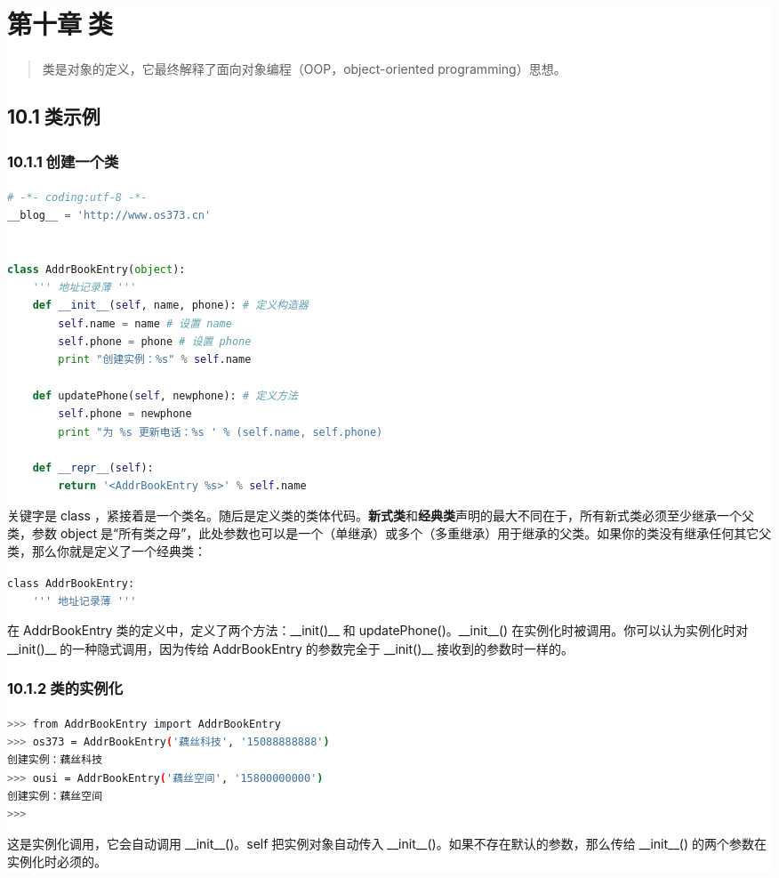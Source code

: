 # 第十章 类

> 类是对象的定义，它最终解释了面向对象编程（OOP，object-oriented programming）思想。

## 10.1 类示例

### 10.1.1 创建一个类

```python
# -*- coding:utf-8 -*-
__blog__ = 'http://www.os373.cn'
 

class AddrBookEntry(object):
    ''' 地址记录薄 '''
    def __init__(self, name, phone): # 定义构造器
        self.name = name # 设置 name  
        self.phone = phone # 设置 phone
        print "创建实例：%s" % self.name
    
    def updatePhone(self, newphone): # 定义方法
        self.phone = newphone
        print "为 %s 更新电话：%s ' % (self.name, self.phone)
        
    def __repr__(self):
        return '<AddrBookEntry %s>' % self.name
```

关键字是 class ，紧接着是一个类名。随后是定义类的类体代码。**新式类**和**经典类**声明的最大不同在于，所有新式类必须至少继承一个父类，参数 object 是“所有类之母”，此处参数也可以是一个（单继承）或多个（多重继承）用于继承的父类。如果你的类没有继承任何其它父类，那么你就是定义了一个经典类：

```bash
class AddrBookEntry:
    ''' 地址记录薄 '''
```

在 AddrBookEntry 类的定义中，定义了两个方法：\_\_init()\_\_ 和 updatePhone()。\_\_init\_\_() 在实例化时被调用。你可以认为实例化时对 \_\_init()\_\_ 的一种隐式调用，因为传给 AddrBookEntry 的参数完全于 \_\_init()\_\_ 接收到的参数时一样的。

### 10.1.2 类的实例化

```bash
>>> from AddrBookEntry import AddrBookEntry
>>> os373 = AddrBookEntry('藕丝科技', '15088888888')
创建实例：藕丝科技
>>> ousi = AddrBookEntry('藕丝空间', '15800000000')
创建实例：藕丝空间
>>> 
```

这是实例化调用，它会自动调用 \_\_init\_\_()。self 把实例对象自动传入 \_\_init\_\_()。如果不存在默认的参数，那么传给 \_\_init\_\_() 的两个参数在实例化时必须的。
